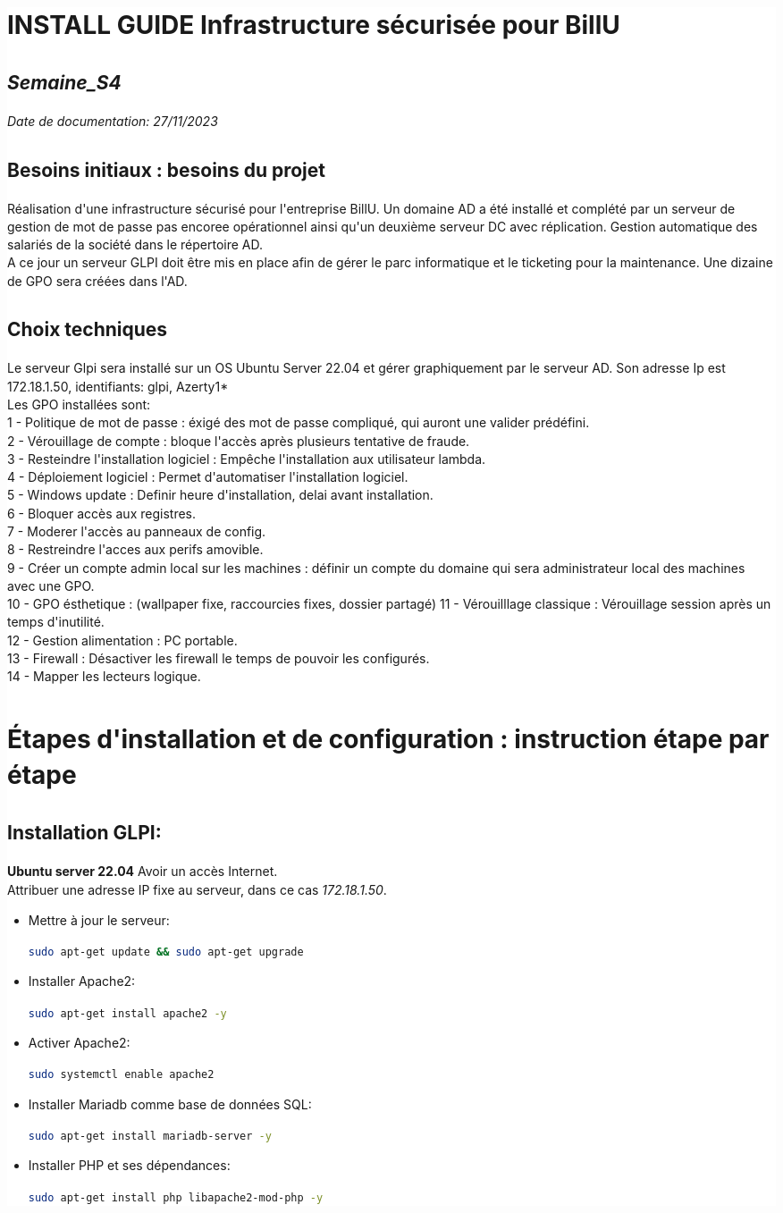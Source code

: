 # **INSTALL GUIDE Infrastructure sécurisée pour BillU**
## _Semaine_S4_
_Date de documentation: 27/11/2023_

## **Besoins initiaux : besoins du projet**

Réalisation d'une infrastructure sécurisé pour l'entreprise BillU. Un domaine AD a été installé et complété par un serveur de gestion de mot de passe pas encoree opérationnel ainsi qu'un deuxième serveur DC avec réplication. Gestion automatique des salariés de la société dans le répertoire AD.   
A ce jour un serveur GLPI doit être mis en place afin de gérer le parc informatique et le ticketing pour la maintenance. Une dizaine de GPO sera créées dans l'AD.

## **Choix techniques**

Le serveur Glpi sera installé sur un OS Ubuntu Server 22.04 et gérer graphiquement par le serveur AD. Son adresse Ip est 172.18.1.50, identifiants: glpi, Azerty1*   
Les GPO installées sont:  
1 - Politique de mot de passe : éxigé des mot de passe compliqué, qui auront une valider prédéfini.   
2 - Vérouillage de compte : bloque l'accès après plusieurs tentative de fraude.  
3 - Resteindre l'installation logiciel : Empêche l'installation aux utilisateur lambda.  
4 - Déploiement logiciel : Permet d'automatiser l'installation logiciel.  
5 - Windows update : Definir heure d'installation, delai avant installation.  
6 - Bloquer accès aux registres.  
7 - Moderer l'accès au panneaux de config.   
8 - Restreindre l'acces aux perifs amovible.  
9 - Créer un compte admin local sur les machines : définir un compte du domaine qui sera administrateur local des machines avec une GPO.  
10 - GPO ésthetique : (wallpaper fixe, raccourcies fixes, dossier partagé)
11 - Vérouilllage classique : Vérouillage session après un temps d'inutilité.  
12 - Gestion alimentation : PC portable.  
13 - Firewall : Désactiver les firewall le temps de pouvoir les configurés.  
14 - Mapper les lecteurs logique.  


# **Étapes d'installation et de configuration : instruction étape par étape**
 ## Installation GLPI:
 **Ubuntu server 22.04** 
 Avoir un accès Internet.  
 Attribuer une adresse IP fixe au serveur, dans ce cas _172.18.1.50_.  
 - Mettre à jour le serveur:
   ```bash
   sudo apt-get update && sudo apt-get upgrade
   ```
- Installer Apache2:
  ```bash
  sudo apt-get install apache2 -y
  ```
- Activer Apache2:
  ```bash
  sudo systemctl enable apache2
  ```
- Installer Mariadb comme base de données SQL:
  ```bash
  sudo apt-get install mariadb-server -y
  ```
- Installer PHP et ses dépendances:
  ```bash
  sudo apt-get install php libapache2-mod-php -y
  ```